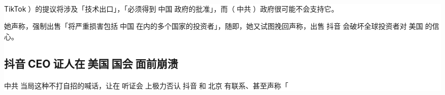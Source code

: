   <ok href="/term/116032">
   TikTok
  </ok>
  ）的提议将涉及「技术出口」，「必须得到
  <ok href="/term/1120">
   中国
  </ok>
  政府的批准」，而（
  <ok href="/term/1059">
   中共
  </ok>
  ）政府很可能不会支持它。
 </p>
 <p>
  她声称，强制出售「将严重损害包括
  <ok href="/term/1120">
   中国
  </ok>
  在内的多个国家的投资者」，随即，她又试图挽回声称，出售
  <ok href="/term/92620">
   抖音
  </ok>
  会破坏全球投资者对
  <ok href="/term/1045">
   美国
  </ok>
  的信心。
 </p>
 <h2>
  <strong>
   <ok href="/term/92620">
    抖音
   </ok>
   <ok href="/term/28707">
    CEO
   </ok>
   证人在
   <ok href="/term/1045">
    美国
   </ok>
   <ok href="/term/2784">
    国会
   </ok>
   面前崩溃
  </strong>
 </h2>
 <p>
  <ok href="/term/1059">
   中共
  </ok>
  当局这种不打自招的喊话，让在
  <ok href="/term/1465">
   听证会
  </ok>
  上极力否认
  <ok href="/term/92620">
   抖音
  </ok>
  和
  <ok href="/term/2252">
   北京
  </ok>
  有联系、甚至声称「
  <ok href="/term/185063">